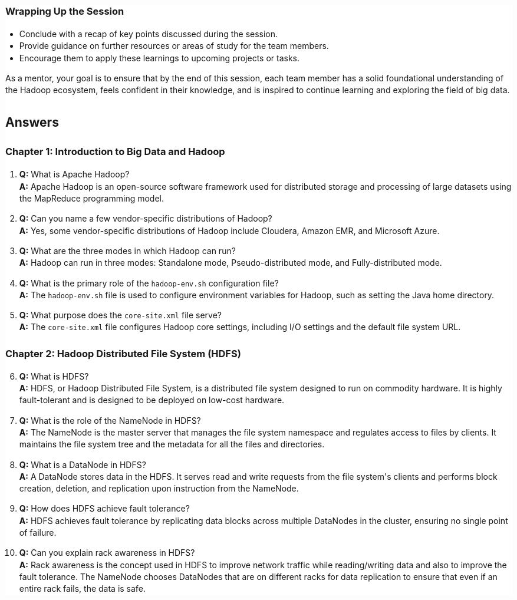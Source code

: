 ### Wrapping Up the Session

- Conclude with a recap of key points discussed during the session.
- Provide guidance on further resources or areas of study for the team members.
- Encourage them to apply these learnings to upcoming projects or tasks.

As a mentor, your goal is to ensure that by the end of this session, each team member has a solid foundational understanding of the Hadoop ecosystem, feels confident in their knowledge, and is inspired to continue learning and exploring the field of big data.

## Answers

### Chapter 1: Introduction to Big Data and Hadoop

1. **Q:** What is Apache Hadoop?  
   **A:** Apache Hadoop is an open-source software framework used for distributed storage and processing of large datasets using the MapReduce programming model.

2. **Q:** Can you name a few vendor-specific distributions of Hadoop?  
   **A:** Yes, some vendor-specific distributions of Hadoop include Cloudera, Amazon EMR, and Microsoft Azure.

3. **Q:** What are the three modes in which Hadoop can run?  
   **A:** Hadoop can run in three modes: Standalone mode, Pseudo-distributed mode, and Fully-distributed mode.

4. **Q:** What is the primary role of the `hadoop-env.sh` configuration file?  
   **A:** The `hadoop-env.sh` file is used to configure environment variables for Hadoop, such as setting the Java home directory.

5. **Q:** What purpose does the `core-site.xml` file serve?  
   **A:** The `core-site.xml` file configures Hadoop core settings, including I/O settings and the default file system URL.

### Chapter 2: Hadoop Distributed File System (HDFS)

6. **Q:** What is HDFS?  
   **A:** HDFS, or Hadoop Distributed File System, is a distributed file system designed to run on commodity hardware. It is highly fault-tolerant and is designed to be deployed on low-cost hardware.

7. **Q:** What is the role of the NameNode in HDFS?  
   **A:** The NameNode is the master server that manages the file system namespace and regulates access to files by clients. It maintains the file system tree and the metadata for all the files and directories.

8. **Q:** What is a DataNode in HDFS?  
   **A:** A DataNode stores data in the HDFS. It serves read and write requests from the file system's clients and performs block creation, deletion, and replication upon instruction from the NameNode.

9. **Q:** How does HDFS achieve fault tolerance?  
   **A:** HDFS achieves fault tolerance by replicating data blocks across multiple DataNodes in the cluster, ensuring no single point of failure.

10. **Q:** Can you explain rack awareness in HDFS?  
    **A:** Rack awareness is the concept used in HDFS to improve network traffic while reading/writing data and also to improve the fault tolerance. The NameNode chooses DataNodes that are on different racks for data replication to ensure that even if an entire rack fails, the data is safe.
